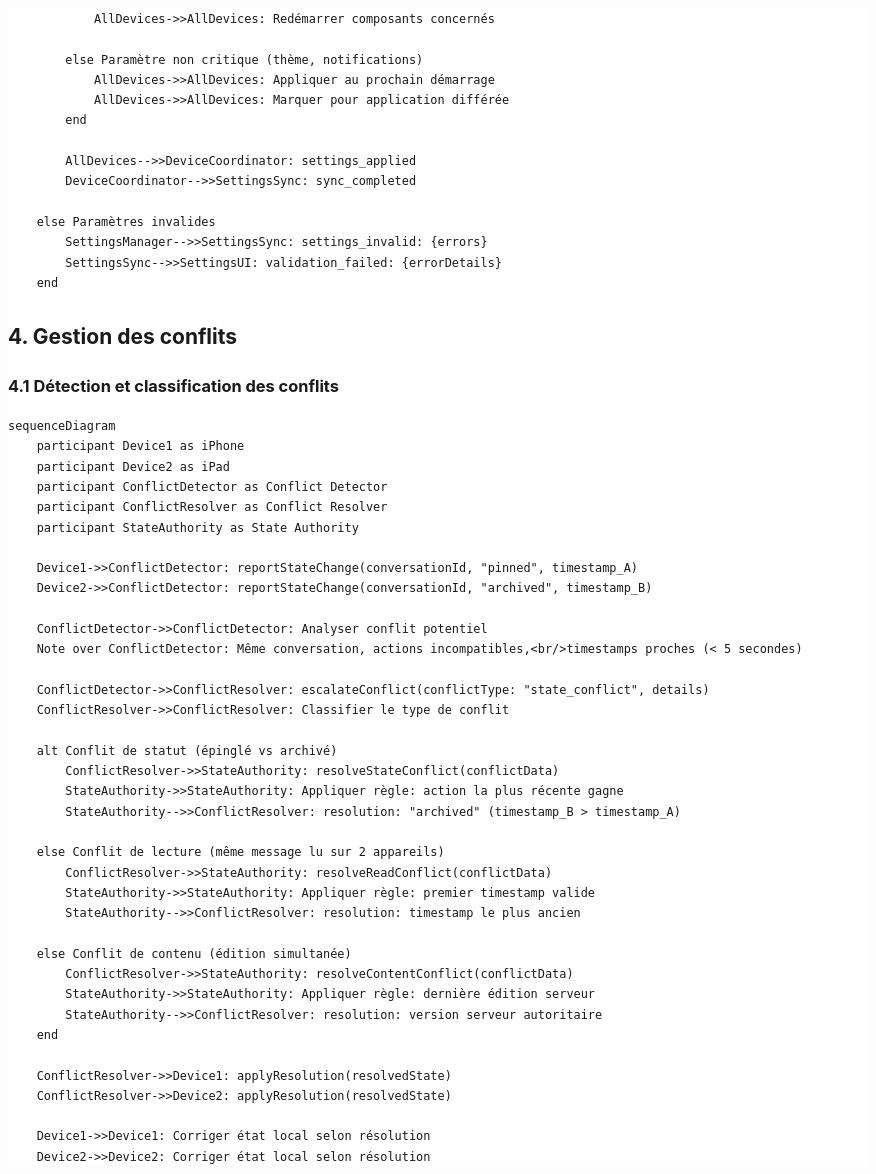 ```mermaid
            AllDevices->>AllDevices: Redémarrer composants concernés
            
        else Paramètre non critique (thème, notifications)
            AllDevices->>AllDevices: Appliquer au prochain démarrage
            AllDevices->>AllDevices: Marquer pour application différée
        end
        
        AllDevices-->>DeviceCoordinator: settings_applied
        DeviceCoordinator-->>SettingsSync: sync_completed
        
    else Paramètres invalides
        SettingsManager-->>SettingsSync: settings_invalid: {errors}
        SettingsSync-->>SettingsUI: validation_failed: {errorDetails}
    end
```

## 4. Gestion des conflits

### 4.1 Détection et classification des conflits

```mermaid
sequenceDiagram
    participant Device1 as iPhone
    participant Device2 as iPad
    participant ConflictDetector as Conflict Detector
    participant ConflictResolver as Conflict Resolver
    participant StateAuthority as State Authority
    
    Device1->>ConflictDetector: reportStateChange(conversationId, "pinned", timestamp_A)
    Device2->>ConflictDetector: reportStateChange(conversationId, "archived", timestamp_B)
    
    ConflictDetector->>ConflictDetector: Analyser conflit potentiel
    Note over ConflictDetector: Même conversation, actions incompatibles,<br/>timestamps proches (< 5 secondes)
    
    ConflictDetector->>ConflictResolver: escalateConflict(conflictType: "state_conflict", details)
    ConflictResolver->>ConflictResolver: Classifier le type de conflit
    
    alt Conflit de statut (épinglé vs archivé)
        ConflictResolver->>StateAuthority: resolveStateConflict(conflictData)
        StateAuthority->>StateAuthority: Appliquer règle: action la plus récente gagne
        StateAuthority-->>ConflictResolver: resolution: "archived" (timestamp_B > timestamp_A)
        
    else Conflit de lecture (même message lu sur 2 appareils)
        ConflictResolver->>StateAuthority: resolveReadConflict(conflictData)
        StateAuthority->>StateAuthority: Appliquer règle: premier timestamp valide
        StateAuthority-->>ConflictResolver: resolution: timestamp le plus ancien
        
    else Conflit de contenu (édition simultanée)
        ConflictResolver->>StateAuthority: resolveContentConflict(conflictData)
        StateAuthority->>StateAuthority: Appliquer règle: dernière édition serveur
        StateAuthority-->>ConflictResolver: resolution: version serveur autoritaire
    end
    
    ConflictResolver->>Device1: applyResolution(resolvedState)
    ConflictResolver->>Device2: applyResolution(resolvedState)
    
    Device1->>Device1: Corriger état local selon résolution
    Device2->>Device2: Corriger état local selon résolution
```
